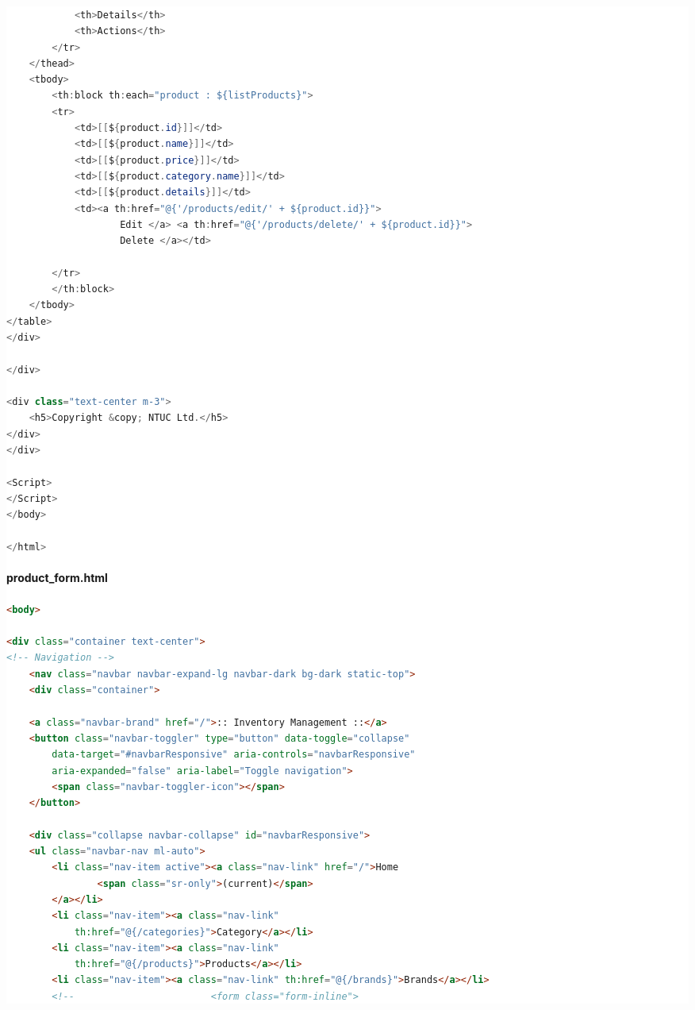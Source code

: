 ``` java
			<th>Details</th>
			<th>Actions</th>
		</tr>
	</thead>
	<tbody>
		<th:block th:each="product : ${listProducts}">
		<tr>
			<td>[[${product.id}]]</td>
			<td>[[${product.name}]]</td>
			<td>[[${product.price}]]</td>
			<td>[[${product.category.name}]]</td>
			<td>[[${product.details}]]</td>
			<td><a th:href="@{'/products/edit/' + ${product.id}}">
					Edit </a> <a th:href="@{'/products/delete/' + ${product.id}}">
					Delete </a></td>

		</tr>
		</th:block>
	</tbody>
</table>
</div>

</div>

<div class="text-center m-3">
	<h5>Copyright &copy; NTUC Ltd.</h5>
</div>
</div>

<Script>
</Script>
</body>

</html>
```

#### product_form.html
``` html
<body>

<div class="container text-center"> 
<!-- Navigation -->
	<nav class="navbar navbar-expand-lg navbar-dark bg-dark static-top">
	<div class="container">

	<a class="navbar-brand" href="/">:: Inventory Management ::</a>
	<button class="navbar-toggler" type="button" data-toggle="collapse"
		data-target="#navbarResponsive" aria-controls="navbarResponsive"
		aria-expanded="false" aria-label="Toggle navigation">
		<span class="navbar-toggler-icon"></span>
	</button>

	<div class="collapse navbar-collapse" id="navbarResponsive">
	<ul class="navbar-nav ml-auto">
		<li class="nav-item active"><a class="nav-link" href="/">Home
				<span class="sr-only">(current)</span>
		</a></li>
		<li class="nav-item"><a class="nav-link"
			th:href="@{/categories}">Category</a></li>
		<li class="nav-item"><a class="nav-link"
			th:href="@{/products}">Products</a></li>
		<li class="nav-item"><a class="nav-link" th:href="@{/brands}">Brands</a></li>
		<!-- 						<form class="form-inline">
```